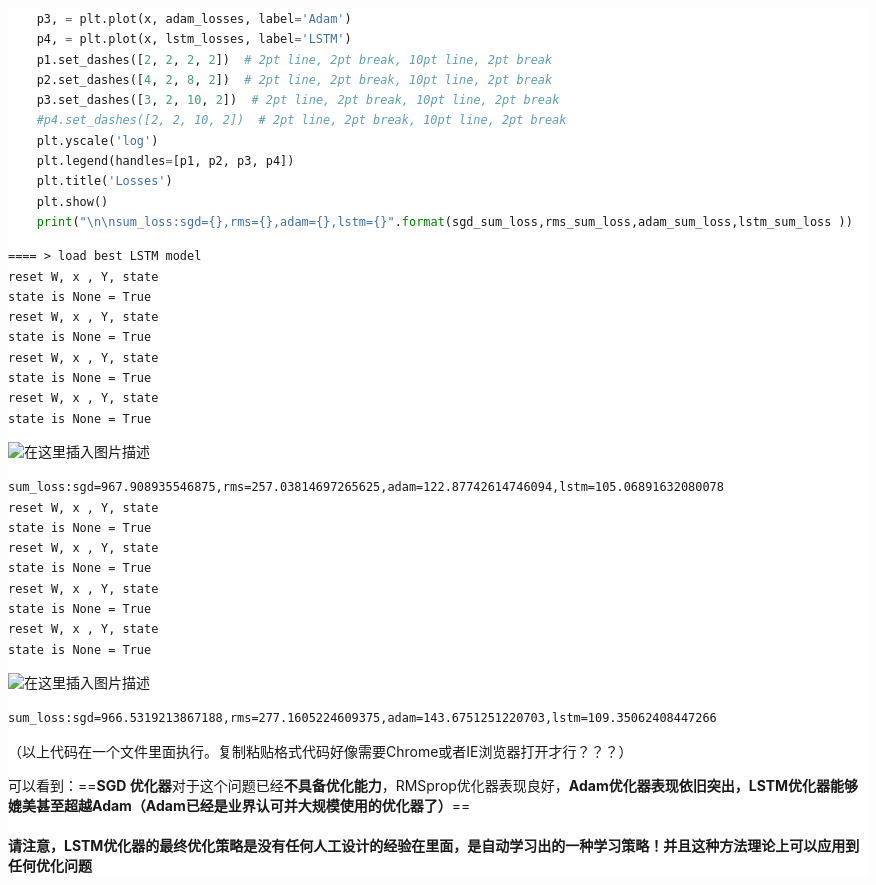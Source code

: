 ```python
    p3, = plt.plot(x, adam_losses, label='Adam')
    p4, = plt.plot(x, lstm_losses, label='LSTM')
    p1.set_dashes([2, 2, 2, 2])  # 2pt line, 2pt break, 10pt line, 2pt break
    p2.set_dashes([4, 2, 8, 2])  # 2pt line, 2pt break, 10pt line, 2pt break
    p3.set_dashes([3, 2, 10, 2])  # 2pt line, 2pt break, 10pt line, 2pt break
    #p4.set_dashes([2, 2, 10, 2])  # 2pt line, 2pt break, 10pt line, 2pt break
    plt.yscale('log')
    plt.legend(handles=[p1, p2, p3, p4])
    plt.title('Losses')
    plt.show()
    print("\n\nsum_loss:sgd={},rms={},adam={},lstm={}".format(sgd_sum_loss,rms_sum_loss,adam_sum_loss,lstm_sum_loss ))
```

    
    ==== > load best LSTM model
    reset W, x , Y, state 
    state is None = True
    reset W, x , Y, state 
    state is None = True
    reset W, x , Y, state 
    state is None = True
    reset W, x , Y, state 
    state is None = True
    


![在这里插入图片描述](https://img-blog.csdnimg.cn/20181123204117756.png?x-oss-process=image/watermark,type_ZmFuZ3poZW5naGVpdGk,shadow_10,text_aHR0cHM6Ly9ibG9nLmNzZG4ubmV0L3Nlbml1cw==,size_16,color_FFFFFF,t_70)

    
    
    sum_loss:sgd=967.908935546875,rms=257.03814697265625,adam=122.87742614746094,lstm=105.06891632080078
    reset W, x , Y, state 
    state is None = True
    reset W, x , Y, state 
    state is None = True
    reset W, x , Y, state 
    state is None = True
    reset W, x , Y, state 
    state is None = True
    


![在这里插入图片描述](https://img-blog.csdnimg.cn/20181123202329192.png?x-oss-process=image/watermark,type_ZmFuZ3poZW5naGVpdGk,shadow_10,text_aHR0cHM6Ly9ibG9nLmNzZG4ubmV0L3Nlbml1cw==,size_16,color_FFFFFF,t_70)


    
    
    sum_loss:sgd=966.5319213867188,rms=277.1605224609375,adam=143.6751251220703,lstm=109.35062408447266
（以上代码在一个文件里面执行。复制粘贴格式代码好像需要Chrome或者IE浏览器打开才行？？？）

可以看到：==**SGD 优化器**对于这个问题已经**不具备优化能力**，RMSprop优化器表现良好，**Adam优化器表现依旧突出，LSTM优化器能够媲美甚至超越Adam（Adam已经是业界认可并大规模使用的优化器了）**==

#### 请注意，LSTM优化器的最终优化策略是没有任何人工设计的经验在里面，是自动学习出的一种学习策略！并且这种方法理论上可以应用到任何优化问题
